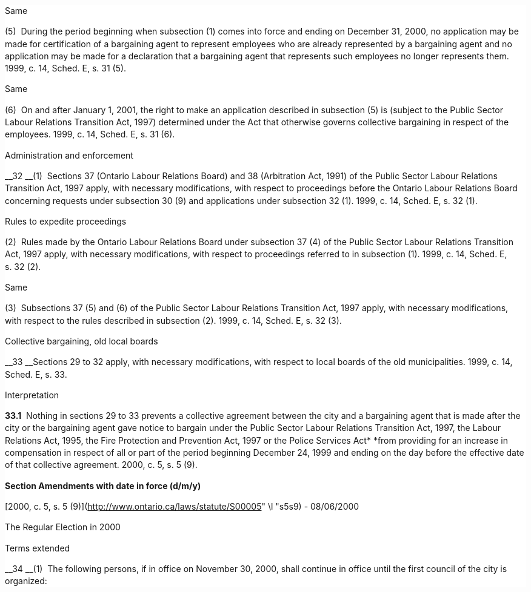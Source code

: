 Same

\(5\)  During the period beginning when subsection \(1\) comes into force and ending on December 31, 2000, no application may be made for certification of a bargaining agent to represent employees who are already represented by a bargaining agent and no application may be made for a declaration that a bargaining agent that represents such employees no longer represents them\.  1999, c\. 14, Sched\. E, s\. 31 \(5\)\.

Same

\(6\)  On and after January 1, 2001, the right to make an application described in subsection \(5\) is \(subject to the Public Sector Labour Relations Transition Act, 1997\)  determined under the Act that otherwise governs collective bargaining in respect of the employees\.  1999, c\. 14, Sched\. E, s\. 31 \(6\)\.

Administration and enforcement

<a id="BK62"></a>__32 __\(1\)  Sections 37 \(Ontario Labour Relations Board\) and 38 \(Arbitration Act, 1991\) of the Public Sector Labour Relations Transition Act, 1997 apply, with necessary modifications, with respect to proceedings before the Ontario Labour Relations Board concerning requests under subsection 30 \(9\) and applications under subsection 32 \(1\)\.  1999, c\. 14, Sched\. E, s\. 32 \(1\)\.

Rules to expedite proceedings

\(2\)  Rules made by the Ontario Labour Relations Board under subsection 37 \(4\) of the Public Sector Labour Relations Transition Act, 1997 apply, with necessary modifications, with respect to proceedings referred to in subsection \(1\)\.  1999, c\. 14, Sched\. E, s\. 32 \(2\)\.

Same

\(3\)  Subsections 37 \(5\) and \(6\) of the Public Sector Labour Relations Transition Act, 1997 apply, with necessary modifications, with respect to the rules described in subsection \(2\)\.  1999, c\. 14, Sched\. E, s\. 32 \(3\)\.

Collective bargaining, old local boards

<a id="BK63"></a>__33 __Sections 29 to 32 apply, with necessary modifications, with respect to local boards of the old municipalities\.  1999, c\. 14, Sched\. E, s\. 33\.

Interpretation

<a id="BK64"></a>__33\.1__  Nothing in sections 29 to 33 prevents a collective agreement between the city and a bargaining agent that is made after the city or the bargaining agent gave notice to bargain under the Public Sector Labour Relations Transition Act, 1997, the Labour Relations Act, 1995, the Fire Protection and Prevention Act, 1997 or the Police Services Act* *from providing for an increase in compensation in respect of all or part of the period beginning December 24, 1999 and ending on the day before the effective date of that collective agreement\.  2000, c\. 5, s\. 5 \(9\)\.

__Section Amendments with date in force \(d/m/y\)__

[2000, c\. 5, s\. 5 \(9\)](http://www.ontario.ca/laws/statute/S00005" \l "s5s9) \- 08/06/2000

<a id="BK65"></a>The Regular Election in 2000

Terms extended

<a id="BK66"></a>__34 __\(1\)  The following persons, if in office on November 30, 2000, shall continue in office until the first council of the city is organized:
